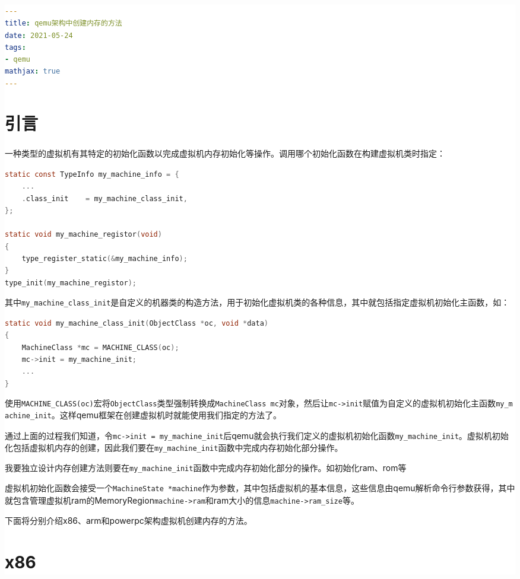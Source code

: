 ```yaml
---
title: qemu架构中创建内存的方法
date: 2021-05-24
tags: 
- qemu
mathjax: true
---
```


# 引言

一种类型的虚拟机有其特定的初始化函数以完成虚拟机内存初始化等操作。调用哪个初始化函数在构建虚拟机类时指定：

```c
static const TypeInfo my_machine_info = {
    ...
    .class_init    = my_machine_class_init,
};

static void my_machine_registor(void)
{
    type_register_static(&my_machine_info);
}
type_init(my_machine_registor);
```

其中`my_machine_class_init`是自定义的机器类的构造方法，用于初始化虚拟机类的各种信息，其中就包括指定虚拟机初始化主函数，如：

```c
static void my_machine_class_init(ObjectClass *oc, void *data)
{
    MachineClass *mc = MACHINE_CLASS(oc);
    mc->init = my_machine_init;
	...
}
```

使用`MACHINE_CLASS(oc)`宏将`ObjectClass`类型强制转换成`MachineClass mc`对象，然后让`mc->init`赋值为自定义的虚拟机初始化主函数`my_machine_init`。这样qemu框架在创建虚拟机时就能使用我们指定的方法了。

通过上面的过程我们知道，令`mc->init = my_machine_init`后qemu就会执行我们定义的虚拟机初始化函数`my_machine_init`。虚拟机初始化包括虚拟机内存的创建，因此我们要在`my_machine_init`函数中完成内存初始化部分操作。

我要独立设计内存创建方法则要在`my_machine_init`函数中完成内存初始化部分的操作。如初始化ram、rom等

虚拟机初始化函数会接受一个`MachineState *machine`作为参数，其中包括虚拟机的基本信息，这些信息由qemu解析命令行参数获得，其中就包含管理虚拟机ram的MemoryRegion`machine->ram`和ram大小的信息`machine->ram_size`等。

下面将分别介绍x86、arm和powerpc架构虚拟机创建内存的方法。


# x86
